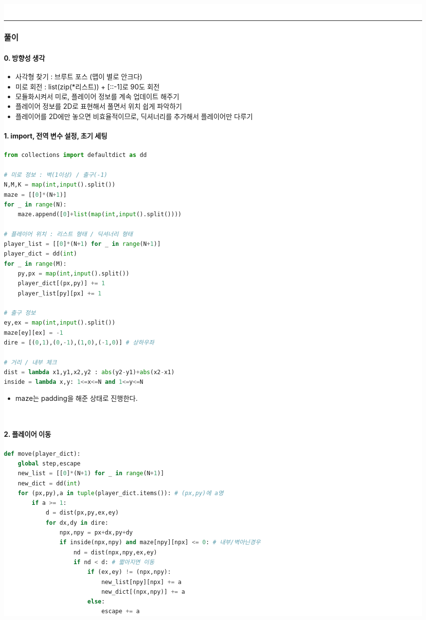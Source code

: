 <br>


---

### **풀이**

#### **0\. 방향성 생각**

* 사각형 찾기 : 브루트 포스 (맵이 별로 안크다)
* 미로 회전 : list(zip(*리스트)) + [::-1]로 90도 회전
* 모듈화시켜서 미로, 플레이어 정보를 계속 업데이트 해주기
* 플레이어 정보를 2D로 표현해서 풀면서 위치 쉽게 파악하기
* 플레이어를 2D에만 놓으면 비효율적이므로, 딕셔너리를 추가해서 플레이어만 다루기
  

#### **1\. import, 전역 변수 설정, 초기 세팅**
```python
from collections import defaultdict as dd

# 미로 정보 : 벽(1이상) / 출구(-1)
N,M,K = map(int,input().split())
maze = [[0]*(N+1)]
for _ in range(N):
    maze.append([0]+list(map(int,input().split())))

# 플레이어 위치 : 리스트 형태 / 딕셔너리 형태
player_list = [[0]*(N+1) for _ in range(N+1)]
player_dict = dd(int)
for _ in range(M):
    py,px = map(int,input().split())
    player_dict[(px,py)] += 1
    player_list[py][px] += 1

# 출구 정보
ey,ex = map(int,input().split())
maze[ey][ex] = -1
dire = [(0,1),(0,-1),(1,0),(-1,0)] # 상하우좌

# 거리 / 내부 체크
dist = lambda x1,y1,x2,y2 : abs(y2-y1)+abs(x2-x1)
inside = lambda x,y: 1<=x<=N and 1<=y<=N
```
- maze는 padding을 해준 상태로 진행한다.
<br>


#### **2\. 플레이어 이동**
```python
def move(player_dict):   
    global step,escape
    new_list = [[0]*(N+1) for _ in range(N+1)]
    new_dict = dd(int)
    for (px,py),a in tuple(player_dict.items()): # (px,py)에 a명
        if a >= 1:
            d = dist(px,py,ex,ey)
            for dx,dy in dire:
                npx,npy = px+dx,py+dy
                if inside(npx,npy) and maze[npy][npx] <= 0: # 내부/벽아닌경우
                    nd = dist(npx,npy,ex,ey)
                    if nd < d: # 짧아지면 이동
                        if (ex,ey) != (npx,npy):
                            new_list[npy][npx] += a
                            new_dict[(npx,npy)] += a
                        else:
                            escape += a
```